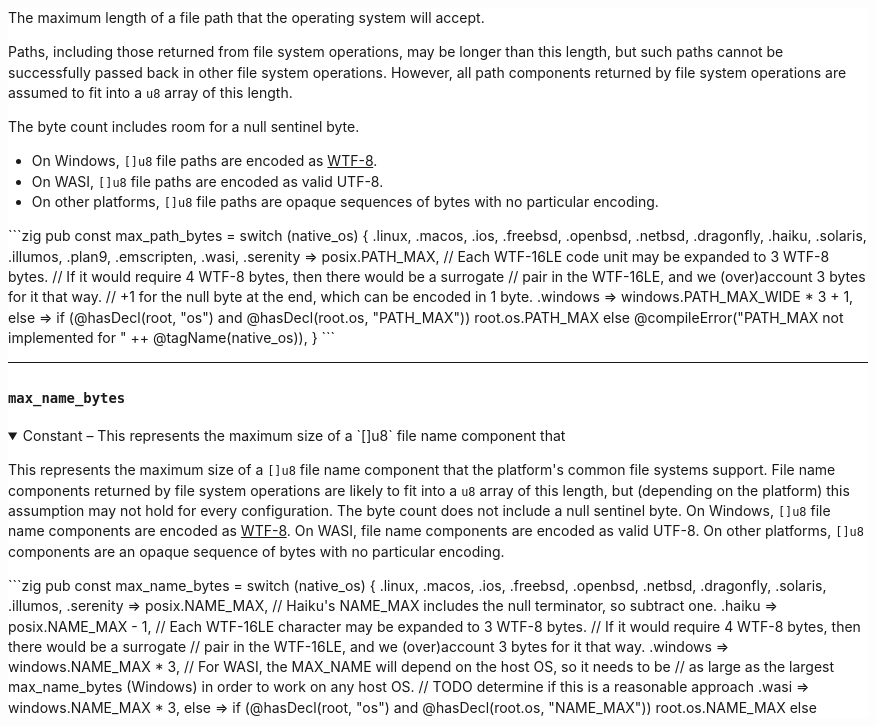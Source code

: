 The maximum length of a file path that the operating system will accept.

Paths, including those returned from file system operations, may be longer
than this length, but such paths cannot be successfully passed back in
other file system operations. However, all path components returned by file
system operations are assumed to fit into a `u8` array of this length.

The byte count includes room for a null sentinel byte.

* On Windows, `[]u8` file paths are encoded as
  [WTF-8](https://simonsapin.github.io/wtf-8/).
* On WASI, `[]u8` file paths are encoded as valid UTF-8.
* On other platforms, `[]u8` file paths are opaque sequences of bytes with
  no particular encoding.

\`\`\`zig
pub const max_path_bytes = switch (native_os) {
    .linux, .macos, .ios, .freebsd, .openbsd, .netbsd, .dragonfly, .haiku, .solaris, .illumos, .plan9, .emscripten, .wasi, .serenity => posix.PATH_MAX,
    // Each WTF-16LE code unit may be expanded to 3 WTF-8 bytes.
    // If it would require 4 WTF-8 bytes, then there would be a surrogate
    // pair in the WTF-16LE, and we (over)account 3 bytes for it that way.
    // +1 for the null byte at the end, which can be encoded in 1 byte.
    .windows => windows.PATH_MAX_WIDE * 3 + 1,
    else => if (@hasDecl(root, "os") and @hasDecl(root.os, "PATH_MAX"))
        root.os.PATH_MAX
    else
        @compileError("PATH_MAX not implemented for " ++ @tagName(native_os)),
}
\`\`\`

</details>

---

### <a id="const-max-name-bytes"></a>`max_name_bytes`

<details class="declaration-card" open>
<summary>Constant – This represents the maximum size of a `[]u8` file name component that</summary>

This represents the maximum size of a `[]u8` file name component that
the platform's common file systems support. File name components returned by file system
operations are likely to fit into a `u8` array of this length, but
(depending on the platform) this assumption may not hold for every configuration.
The byte count does not include a null sentinel byte.
On Windows, `[]u8` file name components are encoded as [WTF-8](https://simonsapin.github.io/wtf-8/).
On WASI, file name components are encoded as valid UTF-8.
On other platforms, `[]u8` components are an opaque sequence of bytes with no particular encoding.

\`\`\`zig
pub const max_name_bytes = switch (native_os) {
    .linux, .macos, .ios, .freebsd, .openbsd, .netbsd, .dragonfly, .solaris, .illumos, .serenity => posix.NAME_MAX,
    // Haiku's NAME_MAX includes the null terminator, so subtract one.
    .haiku => posix.NAME_MAX - 1,
    // Each WTF-16LE character may be expanded to 3 WTF-8 bytes.
    // If it would require 4 WTF-8 bytes, then there would be a surrogate
    // pair in the WTF-16LE, and we (over)account 3 bytes for it that way.
    .windows => windows.NAME_MAX * 3,
    // For WASI, the MAX_NAME will depend on the host OS, so it needs to be
    // as large as the largest max_name_bytes (Windows) in order to work on any host OS.
    // TODO determine if this is a reasonable approach
    .wasi => windows.NAME_MAX * 3,
    else => if (@hasDecl(root, "os") and @hasDecl(root.os, "NAME_MAX"))
        root.os.NAME_MAX
    else